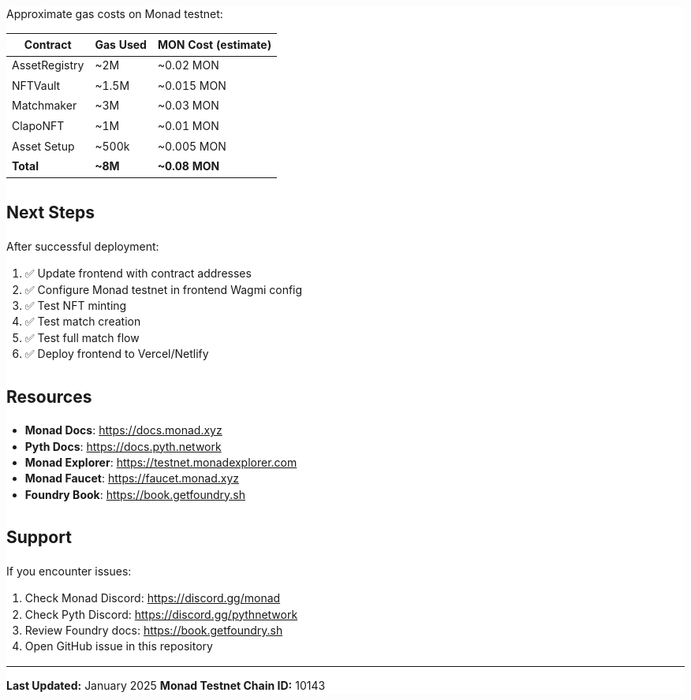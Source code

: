Approximate gas costs on Monad testnet:

| Contract | Gas Used | MON Cost (estimate) |
|----------|----------|---------------------|
| AssetRegistry | ~2M | ~0.02 MON |
| NFTVault | ~1.5M | ~0.015 MON |
| Matchmaker | ~3M | ~0.03 MON |
| ClapoNFT | ~1M | ~0.01 MON |
| Asset Setup | ~500k | ~0.005 MON |
| **Total** | **~8M** | **~0.08 MON** |

## Next Steps

After successful deployment:

1. ✅ Update frontend with contract addresses
2. ✅ Configure Monad testnet in frontend Wagmi config
3. ✅ Test NFT minting
4. ✅ Test match creation
5. ✅ Test full match flow
6. ✅ Deploy frontend to Vercel/Netlify

## Resources

- **Monad Docs**: https://docs.monad.xyz
- **Pyth Docs**: https://docs.pyth.network
- **Monad Explorer**: https://testnet.monadexplorer.com
- **Monad Faucet**: https://faucet.monad.xyz
- **Foundry Book**: https://book.getfoundry.sh

## Support

If you encounter issues:

1. Check Monad Discord: https://discord.gg/monad
2. Check Pyth Discord: https://discord.gg/pythnetwork
3. Review Foundry docs: https://book.getfoundry.sh
4. Open GitHub issue in this repository

---

**Last Updated:** January 2025
**Monad Testnet Chain ID:** 10143
